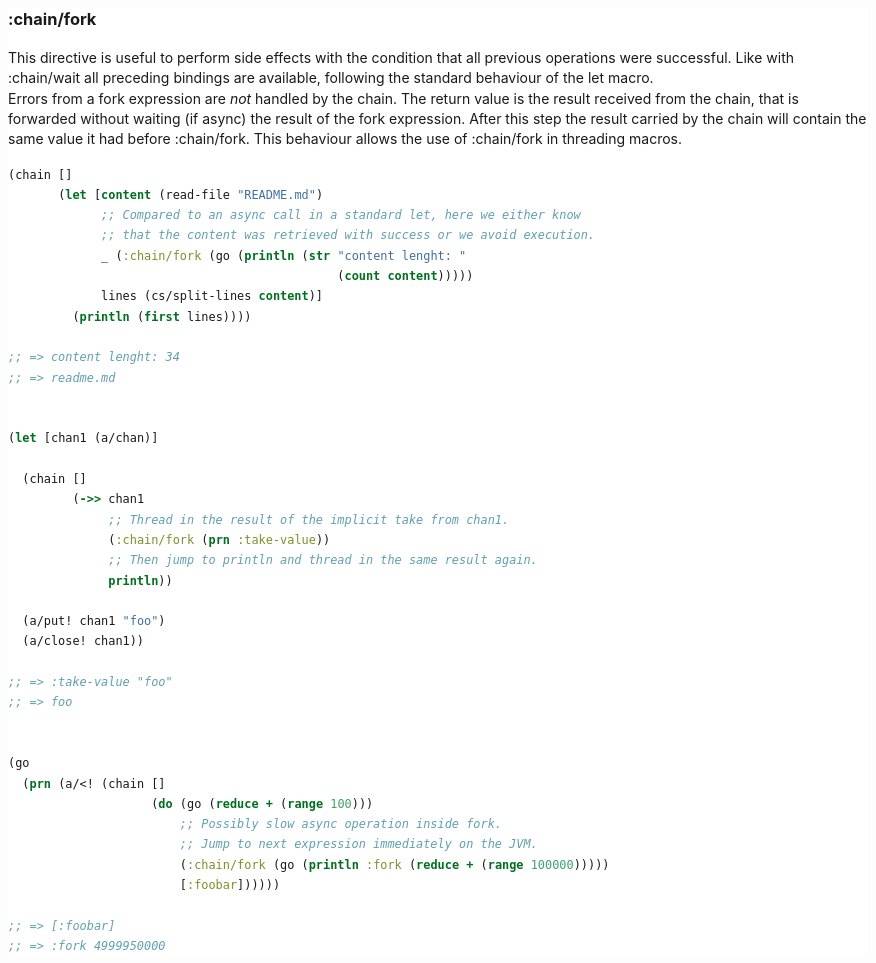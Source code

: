 ### :chain/fork

This directive is useful to perform side effects with the condition that all previous operations were successful.
Like with :chain/wait all preceding bindings are available, following the standard behaviour of the let macro.  
Errors from a fork expression are *not* handled by the chain.
The return value is the result received from the chain, that is forwarded without waiting (if async) the result of the fork expression.
After this step the result carried by the chain will contain the same value it had before :chain/fork.
This behaviour allows the use of :chain/fork in threading macros.

```clojure
(chain []
       (let [content (read-file "README.md")
             ;; Compared to an async call in a standard let, here we either know
             ;; that the content was retrieved with success or we avoid execution.
             _ (:chain/fork (go (println (str "content lenght: "
                                              (count content)))))
             lines (cs/split-lines content)]
         (println (first lines))))

;; => content lenght: 34
;; => readme.md


(let [chan1 (a/chan)]

  (chain []
         (->> chan1
              ;; Thread in the result of the implicit take from chan1.
              (:chain/fork (prn :take-value))
              ;; Then jump to println and thread in the same result again.
              println))

  (a/put! chan1 "foo")
  (a/close! chan1))

;; => :take-value "foo"
;; => foo


(go
  (prn (a/<! (chain []
                    (do (go (reduce + (range 100)))
                        ;; Possibly slow async operation inside fork.
                        ;; Jump to next expression immediately on the JVM.
                        (:chain/fork (go (println :fork (reduce + (range 100000)))))
                        [:foobar])))))

;; => [:foobar]
;; => :fork 4999950000
```
